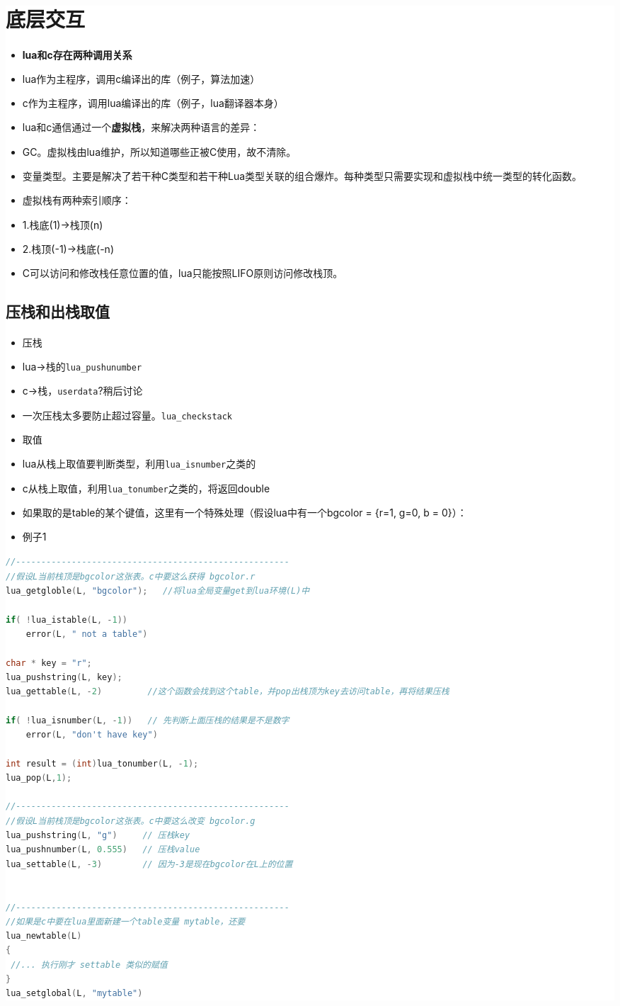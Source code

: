 
# 底层交互
- **lua和c存在两种调用关系**
 - lua作为主程序，调用c编译出的库（例子，算法加速）
 - c作为主程序，调用lua编译出的库（例子，lua翻译器本身）

- lua和c通信通过一个**虚拟栈**，来解决两种语言的差异：
 - GC。虚拟栈由lua维护，所以知道哪些正被C使用，故不清除。
 - 变量类型。主要是解决了若干种C类型和若干种Lua类型关联的组合爆炸。每种类型只需要实现和虚拟栈中统一类型的转化函数。

- 虚拟栈有两种索引顺序：
 - 1.栈底(1)->栈顶(n)
 - 2.栈顶(-1)->栈底(-n)
 - C可以访问和修改栈任意位置的值，lua只能按照LIFO原则访问修改栈顶。

## 压栈和出栈取值
- 压栈
 - lua->栈的`lua_pushunumber`
 - c->栈，`userdata`?稍后讨论
 - 一次压栈太多要防止超过容量。`lua_checkstack`
- 取值
 - lua从栈上取值要判断类型，利用`lua_isnumber`之类的
 - c从栈上取值，利用`lua_tonumber`之类的，将返回double
 - 如果取的是table的某个键值，这里有一个特殊处理（假设lua中有一个bgcolor = {r=1, g=0, b = 0}）：

- 例子1

```c
//------------------------------------------------------
//假设L当前栈顶是bgcolor这张表。c中要这么获得 bgcolor.r
lua_getgloble(L, "bgcolor");   //将lua全局变量get到lua环境(L)中

if( !lua_istable(L, -1))
    error(L, " not a table")

char * key = "r";
lua_pushstring(L, key);
lua_gettable(L, -2)         //这个函数会找到这个table，并pop出栈顶为key去访问table，再将结果压栈

if( !lua_isnumber(L, -1))   // 先判断上面压栈的结果是不是数字
    error(L, "don't have key")

int result = (int)lua_tonumber(L, -1);   
lua_pop(L,1);

//------------------------------------------------------
//假设L当前栈顶是bgcolor这张表。c中要这么改变 bgcolor.g
lua_pushstring(L, "g")     // 压栈key
lua_pushnumber(L, 0.555)   // 压栈value
lua_settable(L, -3)        // 因为-3是现在bgcolor在L上的位置


//------------------------------------------------------
//如果是c中要在lua里面新建一个table变量 mytable，还要
lua_newtable(L)
{
 //... 执行刚才 settable 类似的赋值
}
lua_setglobal(L, "mytable")
```
 